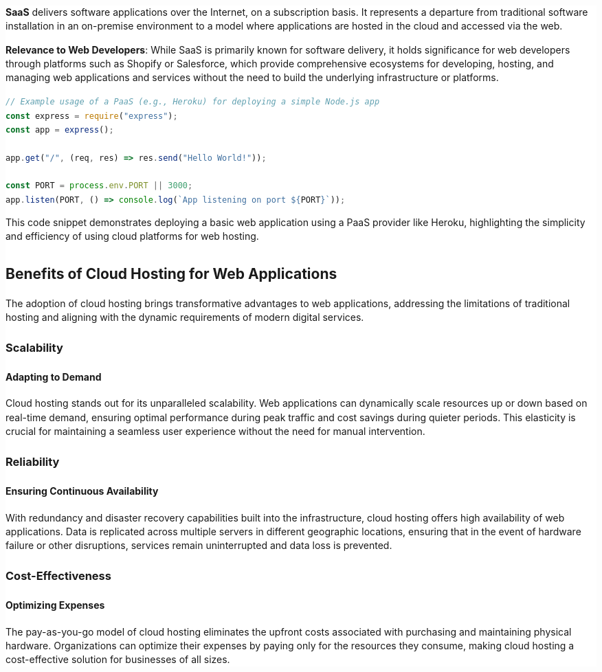 **SaaS** delivers software applications over the Internet, on a subscription basis. It represents a departure from traditional software installation in an on-premise environment to a model where applications are hosted in the cloud and accessed via the web.

**Relevance to Web Developers**: While SaaS is primarily known for software delivery, it holds significance for web developers through platforms such as Shopify or Salesforce, which provide comprehensive ecosystems for developing, hosting, and managing web applications and services without the need to build the underlying infrastructure or platforms.

```jsx
// Example usage of a PaaS (e.g., Heroku) for deploying a simple Node.js app
const express = require("express");
const app = express();

app.get("/", (req, res) => res.send("Hello World!"));

const PORT = process.env.PORT || 3000;
app.listen(PORT, () => console.log(`App listening on port ${PORT}`));
```

This code snippet demonstrates deploying a basic web application using a PaaS provider like Heroku, highlighting the simplicity and efficiency of using cloud platforms for web hosting.

## Benefits of Cloud Hosting for Web Applications

The adoption of cloud hosting brings transformative advantages to web applications, addressing the limitations of traditional hosting and aligning with the dynamic requirements of modern digital services.

### Scalability

#### Adapting to Demand

Cloud hosting stands out for its unparalleled scalability. Web applications can dynamically scale resources up or down based on real-time demand, ensuring optimal performance during peak traffic and cost savings during quieter periods. This elasticity is crucial for maintaining a seamless user experience without the need for manual intervention.

### Reliability

#### Ensuring Continuous Availability

With redundancy and disaster recovery capabilities built into the infrastructure, cloud hosting offers high availability of web applications. Data is replicated across multiple servers in different geographic locations, ensuring that in the event of hardware failure or other disruptions, services remain uninterrupted and data loss is prevented.

### Cost-Effectiveness

#### Optimizing Expenses

The pay-as-you-go model of cloud hosting eliminates the upfront costs associated with purchasing and maintaining physical hardware. Organizations can optimize their expenses by paying only for the resources they consume, making cloud hosting a cost-effective solution for businesses of all sizes.
